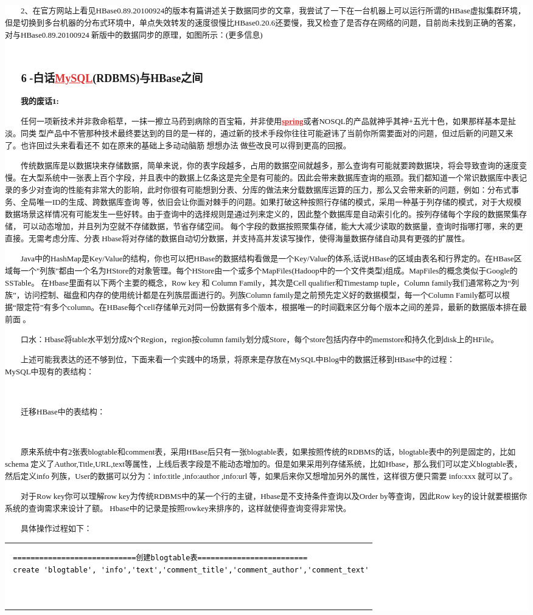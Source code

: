 <p class="artcon" style="text-indent:2em;font-family:'宋体';font-size:13px;line-height:20px;">
2、在官方网站上看见HBase0.89.20100924的版本有篇讲述关于数据同步的文章，我尝试了一下在一台机器上可以运行所谓的HBase虚拟集群环境，但是切换到多台机器的分布式环境中，单点失效转发的速度很慢比HBase0.20.6还要慢，我又检查了是否存在网络的问题，目前尚未找到正确的答案，对与HBase0.89.20100924 新版中的数据同步的原理，如图所示：(更多信息)</p>
<p class="artcon" align="center" style="text-indent:2em;font-family:'宋体';font-size:13px;line-height:20px;">
<img src="http://www.uml.org.cn/sjjm/images/20121214115.jpg" alt=""></p>
<p class="artdir1" style="text-indent:20pt;font-size:18px;font-family:'宋体';line-height:20px;font-weight:bold;">
6 -白话<a href="http://lib.csdn.net/base/mysql" rel="nofollow" class="replace_word" title="MySQL知识库" style="color:#df3434;font-weight:bold;">MySQL</a>(RDBMS)与HBase之间<a name="6"></a></p>
<p class="artcon" style="text-indent:2em;font-family:'宋体';font-size:13px;line-height:20px;">
<strong>我的废话1:</strong></p>
<p class="artcon" style="text-indent:2em;font-family:'宋体';font-size:13px;line-height:20px;">
任何一项新技术并非救命稻草，一抹一擦立马药到病除的百宝箱，并非使用<a href="http://lib.csdn.net/base/javaee" rel="nofollow" class="replace_word" title="Java EE知识库" style="color:#df3434;font-weight:bold;">spring</a>或者NOSQL的产品就神乎其神+五光十色，如果那样基本是扯淡。同类 型产品中不管那种技术最终要达到的目的是一样的，通过新的技术手段你往往可能避讳了当前你所需要面对的问题，但过后新的问题又来了。也许回过头来看看还不
 如在原来的基础上多动动脑筋 想想办法 做些改良可以得到更高的回报。</p>
<p class="artcon" style="text-indent:2em;font-family:'宋体';font-size:13px;line-height:20px;">
传统数据库是以数据块来存储数据，简单来说，你的表字段越多，占用的数据空间就越多，那么查询有可能就要跨数据块，将会导致查询的速度变慢。在大型系统中一张表上百个字段，并且表中的数据上亿条这是完全是有可能的。因此会带来数据库查询的瓶颈。我们都知道一个常识数据库中表记录的多少对查询的性能有非常大的影响，此时你很有可能想到分表、分库的做法来分载数据库运算的压力，那么又会带来新的问题，例如：分布式事务、全局唯一ID的生成、跨数据库查询 等，依旧会让你面对棘手的问题。如果打破这种按照行存储的模式，采用一种基于列存储的模式，对于大规模数据场景这样情况有可能发生一些好转。由于查询中的选择规则是通过列来定义的，因此整个数据库是自动索引化的。按列存储每个字段的数据聚集存储，
 可以动态增加，并且列为空就不存储数据，节省存储空间。 每个字段的数据按照聚集存储，能大大减少读取的数据量，查询时指哪打哪，来的更直接。无需考虑分库、分表 Hbase将对存储的数据自动切分数据，并支持高并发读写操作，使得海量数据存储自动具有更强的扩展性。</p>
<p class="artcon" style="text-indent:2em;font-family:'宋体';font-size:13px;line-height:20px;">
Java中的HashMap是Key/Value的结构，你也可以把HBase的数据结构看做是一个Key/Value的体系,话说HBase的区域由表名和行界定的。在HBase区域每一个"列族"都由一个名为HStore的对象管理。每个HStore由一个或多个MapFiles(Hadoop中的一个文件类型)组成。MapFiles的概念类似于Google的SSTable。 在Hbase里面有以下两个主要的概念，Row key 和 Column Family，其次是Cell qualifier和Timestamp tuple，Column
 family我们通常称之为“列族”，访问控制、磁盘和内存的使用统计都是在列族层面进行的。列族Column family是之前预先定义好的数据模型，每一个Column Family都可以根据“限定符”有多个column。在HBase每个cell存储单元对同一份数据有多个版本，根据唯一的时间戳来区分每个版本之间的差异，最新的数据版本排在最前面 。</p>
<p class="artcon" style="text-indent:2em;font-family:'宋体';font-size:13px;line-height:20px;">
口水：Hbase将table水平划分成N个Region，region按column family划分成Store，每个store包括内存中的memstore和持久化到disk上的HFile。</p>
<p class="artcon" style="text-indent:2em;font-family:'宋体';font-size:13px;line-height:20px;">
上述可能我表达的还不够到位，下面来看一个实践中的场景，将原来是存放在MySQL中Blog中的数据迁移到HBase中的过程：<br>
MySQL中现有的表结构：</p>
<p class="artcon" align="center" style="text-indent:2em;font-family:'宋体';font-size:13px;line-height:20px;">
<img src="http://www.uml.org.cn/sjjm/images/20121214116.png" alt=""></p>
<p class="artcon" style="text-indent:2em;font-family:'宋体';font-size:13px;line-height:20px;">
迁移HBase中的表结构：</p>
<p class="artcon" align="center" style="text-indent:2em;font-family:'宋体';font-size:13px;line-height:20px;">
<img src="http://www.uml.org.cn/sjjm/images/20121214117.png" alt=""></p>
<p class="artcon" style="text-indent:2em;font-family:'宋体';font-size:13px;line-height:20px;">
原来系统中有2张表blogtable和comment表，采用HBase后只有一张blogtable表，如果按照传统的RDBMS的话，blogtable表中的列是固定的，比如schema 定义了Author,Title,URL,text等属性，上线后表字段是不能动态增加的。但是如果采用列存储系统，比如Hbase，那么我们可以定义blogtable表，然后定义info 列族，User的数据可以分为：info:title ,info:author ,info:url 等，如果后来你又想增加另外的属性，这样很方便只需要
 info:xxx 就可以了。</p>
<p class="artcon" style="text-indent:2em;font-family:'宋体';font-size:13px;line-height:20px;">
对于Row key你可以理解row key为传统RDBMS中的某一个行的主键，Hbase是不支持条件查询以及Order by等查询，因此Row key的设计就要根据你系统的查询需求来设计了额。 Hbase中的记录是按照rowkey来排序的，这样就使得查询变得非常快。</p>
<p class="artcon" style="text-indent:2em;font-family:'宋体';font-size:13px;line-height:20px;">
具体操作过程如下：</p>
<table class="content" width="700" border="0" bgcolor="#FFFFFF" align="center" style="color:rgb(0,0,0);font-family:'宋体';font-size:12px;line-height:20px;"><tbody><tr valign="top" bgcolor="#FFFFFF"><td bgcolor="#FFFFFF">
<pre> ============================创建blogtable表=========================
 create 'blogtable', 'info','text','comment_title','comment_author','comment_text'
  